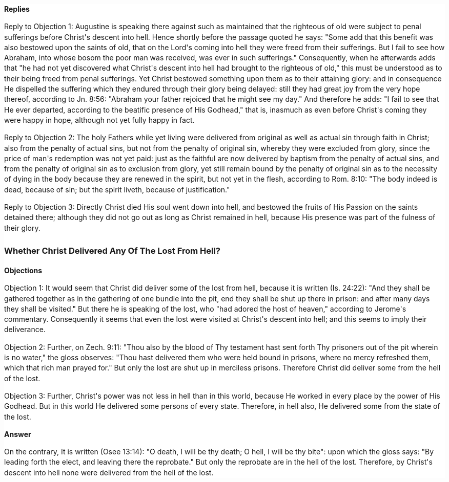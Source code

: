 **Replies**

Reply to Objection 1: Augustine is speaking there against such as maintained that the righteous of old were subject to penal sufferings before Christ's descent into hell. Hence shortly before the passage quoted he says: "Some add that this benefit was also bestowed upon the saints of old, that on the Lord's coming into hell they were freed from their sufferings. But I fail to see how Abraham, into whose bosom the poor man was received, was ever in such sufferings." Consequently, when he afterwards adds that "he had not yet discovered what Christ's descent into hell had brought to the righteous of old," this must be understood as to their being freed from penal sufferings. Yet Christ bestowed something upon them as to their attaining glory: and in consequence He dispelled the suffering which they endured through their glory being delayed: still they had great joy from the very hope thereof, according to Jn. 8:56: "Abraham your father rejoiced that he might see my day." And therefore he adds: "I fail to see that He ever departed, according to the beatific presence of His Godhead," that is, inasmuch as even before Christ's coming they were happy in hope, although not yet fully happy in fact.

Reply to Objection 2: The holy Fathers while yet living were delivered from original as well as actual sin through faith in Christ; also from the penalty of actual sins, but not from the penalty of original sin, whereby they were excluded from glory, since the price of man's redemption was not yet paid: just as the faithful are now delivered by baptism from the penalty of actual sins, and from the penalty of original sin as to exclusion from glory, yet still remain bound by the penalty of original sin as to the necessity of dying in the body because they are renewed in the spirit, but not yet in the flesh, according to Rom. 8:10: "The body indeed is dead, because of sin; but the spirit liveth, because of justification."

Reply to Objection 3: Directly Christ died His soul went down into hell, and bestowed the fruits of His Passion on the saints detained there; although they did not go out as long as Christ remained in hell, because His presence was part of the fulness of their glory.
### Whether Christ Delivered Any Of The Lost From Hell?

**Objections**

Objection 1: It would seem that Christ did deliver some of the lost from hell, because it is written (Is. 24:22): "And they shall be gathered together as in the gathering of one bundle into the pit, end they shall be shut up there in prison: and after many days they shall be visited." But there he is speaking of the lost, who "had adored the host of heaven," according to Jerome's commentary. Consequently it seems that even the lost were visited at Christ's descent into hell; and this seems to imply their deliverance.

Objection 2: Further, on Zech. 9:11: "Thou also by the blood of Thy testament hast sent forth Thy prisoners out of the pit wherein is no water," the gloss observes: "Thou hast delivered them who were held bound in prisons, where no mercy refreshed them, which that rich man prayed for." But only the lost are shut up in merciless prisons. Therefore Christ did deliver some from the hell of the lost.

Objection 3: Further, Christ's power was not less in hell than in this world, because He worked in every place by the power of His Godhead. But in this world He delivered some persons of every state. Therefore, in hell also, He delivered some from the state of the lost.

**Answer**

On the contrary, It is written (Osee 13:14): "O death, I will be thy death; O hell, I will be thy bite": upon which the gloss says: "By leading forth the elect, and leaving there the reprobate." But only the reprobate are in the hell of the lost. Therefore, by Christ's descent into hell none were delivered from the hell of the lost.
